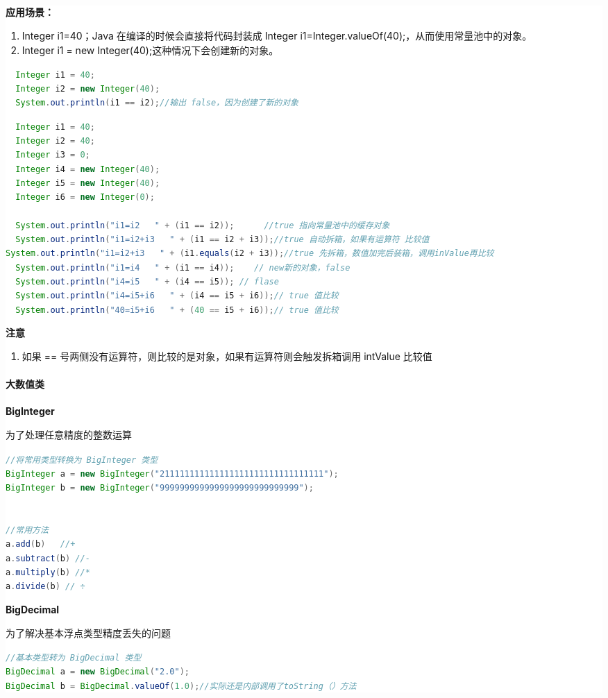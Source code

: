 **应用场景：**

1. Integer i1=40；Java 在编译的时候会直接将代码封装成 Integer i1=Integer.valueOf\(40\);，从而使用常量池中的对象。
2. Integer i1 = new Integer\(40\);这种情况下会创建新的对象。

```java
  Integer i1 = 40;
  Integer i2 = new Integer(40);
  System.out.println(i1 == i2);//输出 false，因为创建了新的对象
```

```java
  Integer i1 = 40;
  Integer i2 = 40;
  Integer i3 = 0;
  Integer i4 = new Integer(40);
  Integer i5 = new Integer(40);
  Integer i6 = new Integer(0);

  System.out.println("i1=i2   " + (i1 == i2));      //true 指向常量池中的缓存对象
  System.out.println("i1=i2+i3   " + (i1 == i2 + i3));//true 自动拆箱，如果有运算符 比较值
System.out.println("i1=i2+i3   " + (i1.equals(i2 + i3));//true 先拆箱，数值加完后装箱，调用inValue再比较
  System.out.println("i1=i4   " + (i1 == i4));    // new新的对象，false
  System.out.println("i4=i5   " + (i4 == i5)); // flase 
  System.out.println("i4=i5+i6   " + (i4 == i5 + i6));// true 值比较
  System.out.println("40=i5+i6   " + (40 == i5 + i6));// true 值比较
```

**注意**

1. 如果 == 号两侧没有运算符，则比较的是对象，如果有运算符则会触发拆箱调用 intValue 比较值

#### 大数值类

**BigInteger** 

为了处理任意精度的整数运算

```java
//将常用类型转换为 BigInteger 类型
BigInteger a = new BigInteger("211111111111111111111111111111111");
BigInteger b = new BigInteger("9999999999999999999999999999");


//常用方法
a.add(b)   //+
a.subtract(b) //-
a.multiply(b) //*
a.divide(b) // ÷
```

**BigDecimal**

为了解决基本浮点类型精度丢失的问题

```java
//基本类型转为 BigDecimal 类型
BigDecimal a = new BigDecimal("2.0");
BigDecimal b = BigDecimal.valueOf(1.0);//实际还是内部调用了toString（）方法
```
